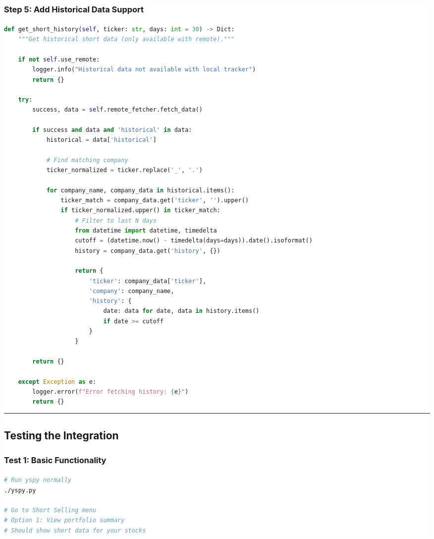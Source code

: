 ### Step 5: Add Historical Data Support

```python
def get_short_history(self, ticker: str, days: int = 30) -> Dict:
    """Get historical short data (only available with remote)."""
    
    if not self.use_remote:
        logger.info("Historical data not available with local tracker")
        return {}
    
    try:
        success, data = self.remote_fetcher.fetch_data()
        
        if success and data and 'historical' in data:
            historical = data['historical']
            
            # Find matching company
            ticker_normalized = ticker.replace('_', '.')
            
            for company_name, company_data in historical.items():
                ticker_match = company_data.get('ticker', '').upper()
                if ticker_normalized.upper() in ticker_match:
                    # Filter to last N days
                    from datetime import datetime, timedelta
                    cutoff = (datetime.now() - timedelta(days=days)).date().isoformat()
                    history = company_data.get('history', {})
                    
                    return {
                        'ticker': company_data['ticker'],
                        'company': company_name,
                        'history': {
                            date: data for date, data in history.items()
                            if date >= cutoff
                        }
                    }
        
        return {}
        
    except Exception as e:
        logger.error(f"Error fetching history: {e}")
        return {}
```

---

## Testing the Integration

### Test 1: Basic Functionality
```bash
# Run yspy normally
./yspy.py

# Go to Short Selling menu
# Option 1: View portfolio summary
# Should show short data for your stocks
```

